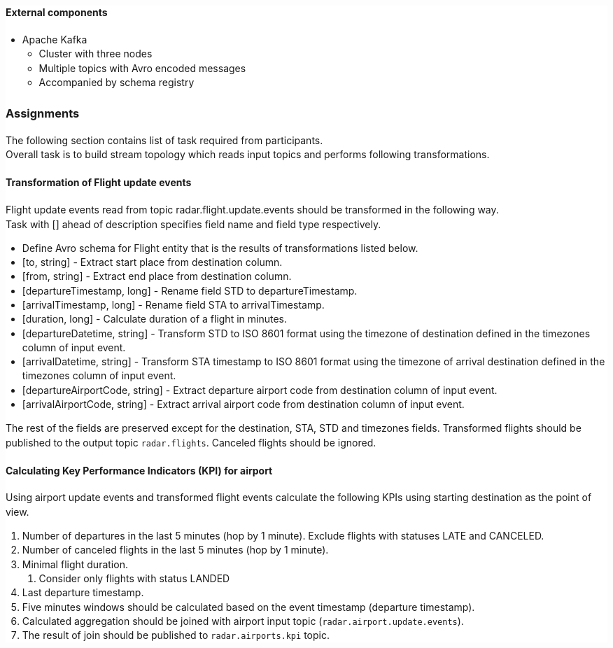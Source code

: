 #### External components

- Apache Kafka
  - Cluster with three nodes 
  - Multiple topics with Avro encoded messages 
  - Accompanied by schema registry 

### Assignments

The following section contains list of task required from participants.  
Overall task is to build stream topology which reads input topics and performs following transformations.  

#### Transformation of Flight update events

Flight update events read from topic radar.flight.update.events should be transformed in the following way.  
Task with [] ahead of description specifies field name and field type respectively.

- Define Avro schema for Flight entity that is the results of transformations listed below.
- [to, string] - Extract start place from destination column.
- [from, string] - Extract end place from destination column.
- [departureTimestamp, long] - Rename field STD to departureTimestamp.
- [arrivalTimestamp, long] - Rename field STA to arrivalTimestamp.
- [duration, long] - Calculate duration of a flight in minutes.
- [departureDatetime, string] - Transform STD to ISO 8601 format using the timezone of destination defined in the timezones column of input event.
- [arrivalDatetime, string] - Transform STA timestamp to ISO 8601 format using the timezone of arrival destination defined in the timezones column of input event.
- [departureAirportCode, string] - Extract departure airport code from destination column of input event.
- [arrivalAirportCode, string] - Extract arrival airport code from destination column of input event.

The rest of the fields are preserved except for the destination, STA, STD and timezones fields.
Transformed flights should be published to the output topic `radar.flights`.
Canceled flights should be ignored.

#### Calculating Key Performance Indicators (KPI) for airport

Using airport update events and transformed flight events calculate the following KPIs using starting destination as the point of view.

1. Number of departures in the last 5 minutes (hop by 1 minute). Exclude flights with statuses LATE and CANCELED.
2. Number of canceled flights in the last 5 minutes (hop by 1 minute).
3. Minimal flight duration.
   1. Consider only flights with status LANDED 
4. Last departure timestamp.
5. Five minutes windows should be calculated based on the event timestamp (departure timestamp). 
6. Calculated aggregation should be joined with airport input topic (`radar.airport.update.events`). 
7. The result of join should be published to `radar.airports.kpi` topic.
